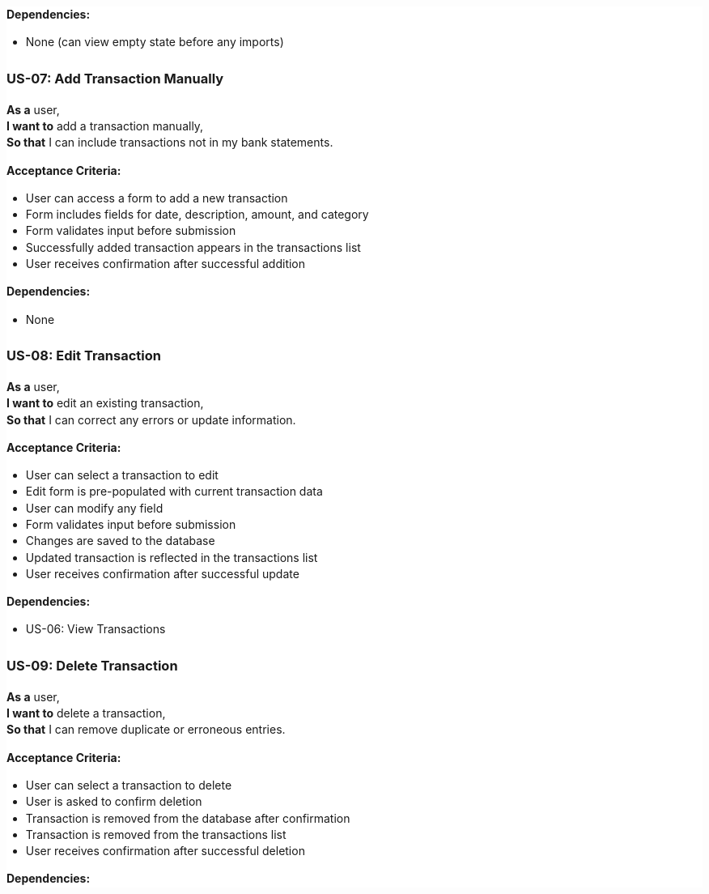 **Dependencies:**

- None (can view empty state before any imports)

### US-07: Add Transaction Manually

**As a** user,  
**I want to** add a transaction manually,  
**So that** I can include transactions not in my bank statements.

**Acceptance Criteria:**

- User can access a form to add a new transaction
- Form includes fields for date, description, amount, and category
- Form validates input before submission
- Successfully added transaction appears in the transactions list
- User receives confirmation after successful addition

**Dependencies:**

- None

### US-08: Edit Transaction

**As a** user,  
**I want to** edit an existing transaction,  
**So that** I can correct any errors or update information.

**Acceptance Criteria:**

- User can select a transaction to edit
- Edit form is pre-populated with current transaction data
- User can modify any field
- Form validates input before submission
- Changes are saved to the database
- Updated transaction is reflected in the transactions list
- User receives confirmation after successful update

**Dependencies:**

- US-06: View Transactions

### US-09: Delete Transaction

**As a** user,  
**I want to** delete a transaction,  
**So that** I can remove duplicate or erroneous entries.

**Acceptance Criteria:**

- User can select a transaction to delete
- User is asked to confirm deletion
- Transaction is removed from the database after confirmation
- Transaction is removed from the transactions list
- User receives confirmation after successful deletion

**Dependencies:**
